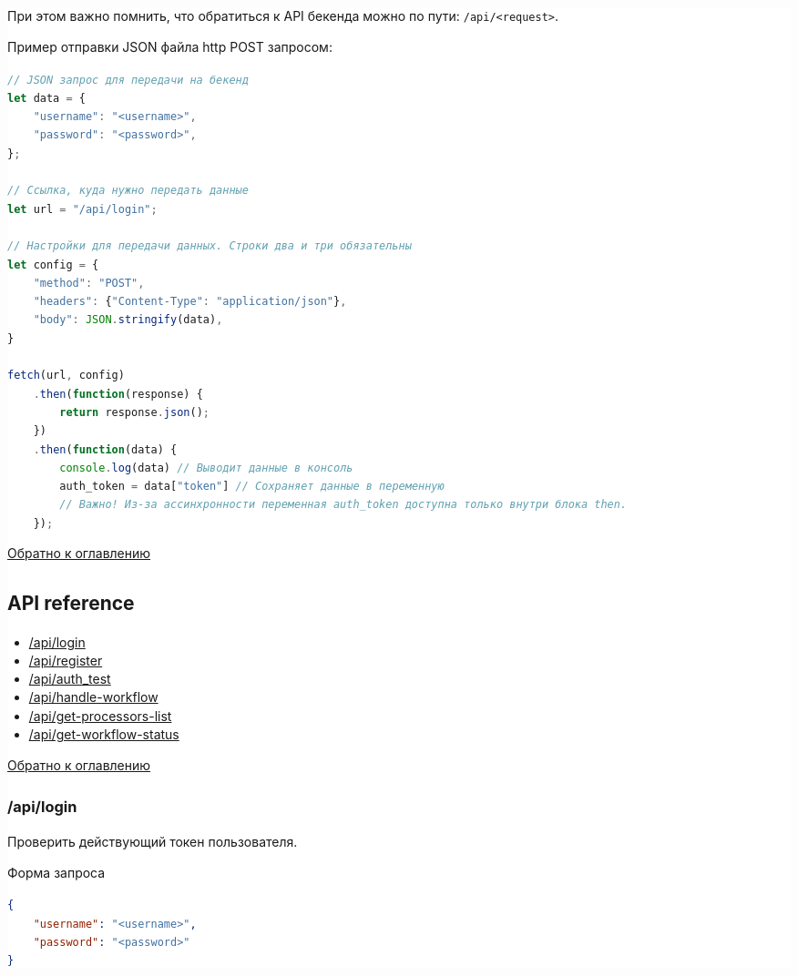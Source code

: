 При этом важно помнить, что обратиться к API бекенда можно по пути: `/api/<request>`.

Пример отправки JSON файла http POST запросом:
```js
// JSON запрос для передачи на бекенд
let data = {
	"username": "<username>",
	"password": "<password>",
};

// Ссылка, куда нужно передать данные
let url = "/api/login";

// Настройки для передачи данных. Строки два и три обязательны
let config = {
	"method": "POST",
	"headers": {"Content-Type": "application/json"},
	"body": JSON.stringify(data),
}

fetch(url, config)
	.then(function(response) {
		return response.json();
	})
	.then(function(data) {
		console.log(data) // Выводит данные в консоль
		auth_token = data["token"] // Сохраняет данные в переменную
		// Важно! Из-за ассинхронности переменная auth_token доступна только внутри блока then.
	});
```

[Обратно к оглавлению](#документация-ritm3-the-tyre)

## API reference

- [/api/login](#apilogin)
- [/api/register](#apiregister)
- [/api/auth_test](#apiauth_test)
- [/api/handle-workflow](#apihandle-workflow)
- [/api/get-processors-list](#apiget-processors-list)
- [/api/get-workflow-status](#apiget-workflow-status)

[Обратно к оглавлению](#документация-ritm3-the-tyre)

### /api/login

Проверить действующий токен пользователя.

Форма запроса
```json
{
	"username": "<username>",
	"password": "<password>"
}
```
